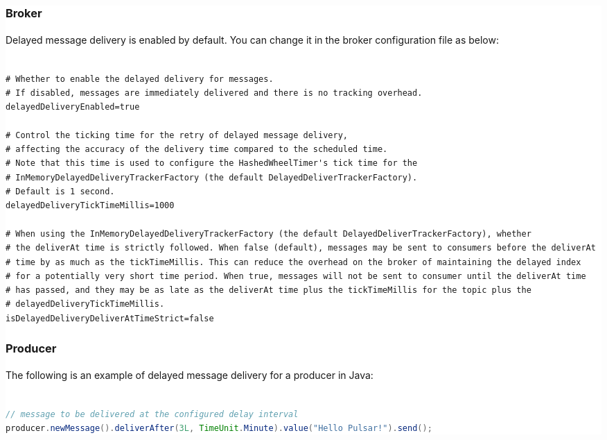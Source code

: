 ### Broker 
Delayed message delivery is enabled by default. You can change it in the broker configuration file as below:

```

# Whether to enable the delayed delivery for messages.
# If disabled, messages are immediately delivered and there is no tracking overhead.
delayedDeliveryEnabled=true

# Control the ticking time for the retry of delayed message delivery,
# affecting the accuracy of the delivery time compared to the scheduled time.
# Note that this time is used to configure the HashedWheelTimer's tick time for the
# InMemoryDelayedDeliveryTrackerFactory (the default DelayedDeliverTrackerFactory).
# Default is 1 second.
delayedDeliveryTickTimeMillis=1000

# When using the InMemoryDelayedDeliveryTrackerFactory (the default DelayedDeliverTrackerFactory), whether
# the deliverAt time is strictly followed. When false (default), messages may be sent to consumers before the deliverAt
# time by as much as the tickTimeMillis. This can reduce the overhead on the broker of maintaining the delayed index
# for a potentially very short time period. When true, messages will not be sent to consumer until the deliverAt time
# has passed, and they may be as late as the deliverAt time plus the tickTimeMillis for the topic plus the
# delayedDeliveryTickTimeMillis.
isDelayedDeliveryDeliverAtTimeStrict=false

```

### Producer 
The following is an example of delayed message delivery for a producer in Java:

```java

// message to be delivered at the configured delay interval
producer.newMessage().deliverAfter(3L, TimeUnit.Minute).value("Hello Pulsar!").send();

```


